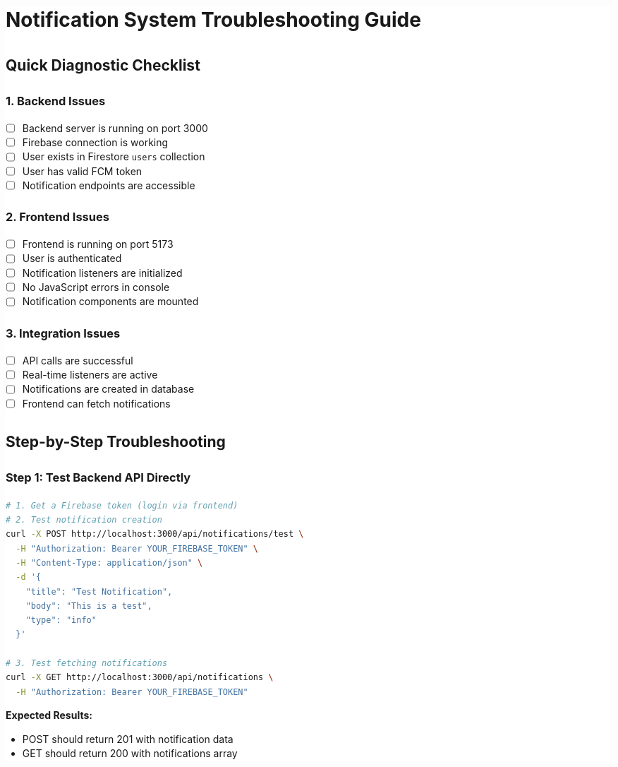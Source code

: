 # Notification System Troubleshooting Guide

## Quick Diagnostic Checklist

### 1. Backend Issues
- [ ] Backend server is running on port 3000
- [ ] Firebase connection is working
- [ ] User exists in Firestore `users` collection
- [ ] User has valid FCM token
- [ ] Notification endpoints are accessible

### 2. Frontend Issues
- [ ] Frontend is running on port 5173
- [ ] User is authenticated
- [ ] Notification listeners are initialized
- [ ] No JavaScript errors in console
- [ ] Notification components are mounted

### 3. Integration Issues
- [ ] API calls are successful
- [ ] Real-time listeners are active
- [ ] Notifications are created in database
- [ ] Frontend can fetch notifications

## Step-by-Step Troubleshooting

### Step 1: Test Backend API Directly

```bash
# 1. Get a Firebase token (login via frontend)
# 2. Test notification creation
curl -X POST http://localhost:3000/api/notifications/test \
  -H "Authorization: Bearer YOUR_FIREBASE_TOKEN" \
  -H "Content-Type: application/json" \
  -d '{
    "title": "Test Notification",
    "body": "This is a test",
    "type": "info"
  }'

# 3. Test fetching notifications
curl -X GET http://localhost:3000/api/notifications \
  -H "Authorization: Bearer YOUR_FIREBASE_TOKEN"
```

**Expected Results:**
- POST should return 201 with notification data
- GET should return 200 with notifications array
